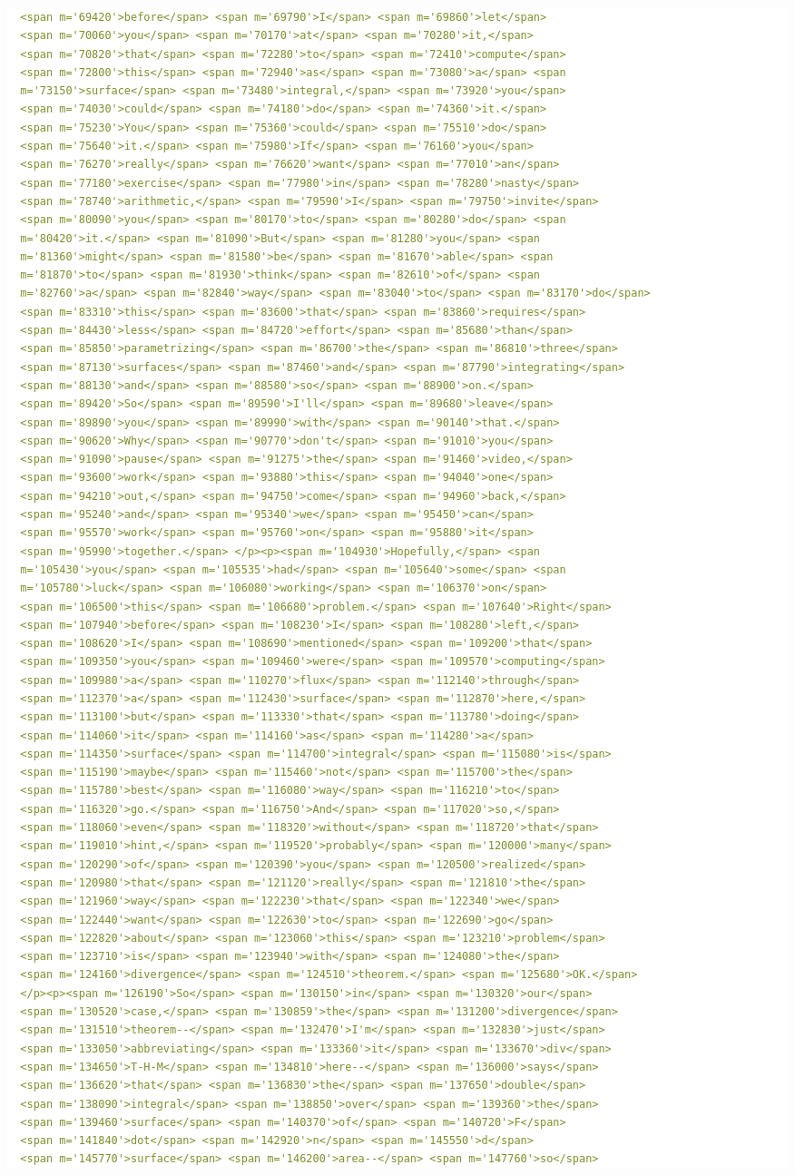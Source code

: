 ```yaml
  <span m='69420'>before</span> <span m='69790'>I</span> <span m='69860'>let</span>
  <span m='70060'>you</span> <span m='70170'>at</span> <span m='70280'>it,</span>
  <span m='70820'>that</span> <span m='72280'>to</span> <span m='72410'>compute</span>
  <span m='72800'>this</span> <span m='72940'>as</span> <span m='73080'>a</span> <span
  m='73150'>surface</span> <span m='73480'>integral,</span> <span m='73920'>you</span>
  <span m='74030'>could</span> <span m='74180'>do</span> <span m='74360'>it.</span>
  <span m='75230'>You</span> <span m='75360'>could</span> <span m='75510'>do</span>
  <span m='75640'>it.</span> <span m='75980'>If</span> <span m='76160'>you</span>
  <span m='76270'>really</span> <span m='76620'>want</span> <span m='77010'>an</span>
  <span m='77180'>exercise</span> <span m='77980'>in</span> <span m='78280'>nasty</span>
  <span m='78740'>arithmetic,</span> <span m='79590'>I</span> <span m='79750'>invite</span>
  <span m='80090'>you</span> <span m='80170'>to</span> <span m='80280'>do</span> <span
  m='80420'>it.</span> <span m='81090'>But</span> <span m='81280'>you</span> <span
  m='81360'>might</span> <span m='81580'>be</span> <span m='81670'>able</span> <span
  m='81870'>to</span> <span m='81930'>think</span> <span m='82610'>of</span> <span
  m='82760'>a</span> <span m='82840'>way</span> <span m='83040'>to</span> <span m='83170'>do</span>
  <span m='83310'>this</span> <span m='83600'>that</span> <span m='83860'>requires</span>
  <span m='84430'>less</span> <span m='84720'>effort</span> <span m='85680'>than</span>
  <span m='85850'>parametrizing</span> <span m='86700'>the</span> <span m='86810'>three</span>
  <span m='87130'>surfaces</span> <span m='87460'>and</span> <span m='87790'>integrating</span>
  <span m='88130'>and</span> <span m='88580'>so</span> <span m='88900'>on.</span>
  <span m='89420'>So</span> <span m='89590'>I'll</span> <span m='89680'>leave</span>
  <span m='89890'>you</span> <span m='89990'>with</span> <span m='90140'>that.</span>
  <span m='90620'>Why</span> <span m='90770'>don't</span> <span m='91010'>you</span>
  <span m='91090'>pause</span> <span m='91275'>the</span> <span m='91460'>video,</span>
  <span m='93600'>work</span> <span m='93880'>this</span> <span m='94040'>one</span>
  <span m='94210'>out,</span> <span m='94750'>come</span> <span m='94960'>back,</span>
  <span m='95240'>and</span> <span m='95340'>we</span> <span m='95450'>can</span>
  <span m='95570'>work</span> <span m='95760'>on</span> <span m='95880'>it</span>
  <span m='95990'>together.</span> </p><p><span m='104930'>Hopefully,</span> <span
  m='105430'>you</span> <span m='105535'>had</span> <span m='105640'>some</span> <span
  m='105780'>luck</span> <span m='106080'>working</span> <span m='106370'>on</span>
  <span m='106500'>this</span> <span m='106680'>problem.</span> <span m='107640'>Right</span>
  <span m='107940'>before</span> <span m='108230'>I</span> <span m='108280'>left,</span>
  <span m='108620'>I</span> <span m='108690'>mentioned</span> <span m='109200'>that</span>
  <span m='109350'>you</span> <span m='109460'>were</span> <span m='109570'>computing</span>
  <span m='109980'>a</span> <span m='110270'>flux</span> <span m='112140'>through</span>
  <span m='112370'>a</span> <span m='112430'>surface</span> <span m='112870'>here,</span>
  <span m='113100'>but</span> <span m='113330'>that</span> <span m='113780'>doing</span>
  <span m='114060'>it</span> <span m='114160'>as</span> <span m='114280'>a</span>
  <span m='114350'>surface</span> <span m='114700'>integral</span> <span m='115080'>is</span>
  <span m='115190'>maybe</span> <span m='115460'>not</span> <span m='115700'>the</span>
  <span m='115780'>best</span> <span m='116080'>way</span> <span m='116210'>to</span>
  <span m='116320'>go.</span> <span m='116750'>And</span> <span m='117020'>so,</span>
  <span m='118060'>even</span> <span m='118320'>without</span> <span m='118720'>that</span>
  <span m='119010'>hint,</span> <span m='119520'>probably</span> <span m='120000'>many</span>
  <span m='120290'>of</span> <span m='120390'>you</span> <span m='120500'>realized</span>
  <span m='120980'>that</span> <span m='121120'>really</span> <span m='121810'>the</span>
  <span m='121960'>way</span> <span m='122230'>that</span> <span m='122340'>we</span>
  <span m='122440'>want</span> <span m='122630'>to</span> <span m='122690'>go</span>
  <span m='122820'>about</span> <span m='123060'>this</span> <span m='123210'>problem</span>
  <span m='123710'>is</span> <span m='123940'>with</span> <span m='124080'>the</span>
  <span m='124160'>divergence</span> <span m='124510'>theorem.</span> <span m='125680'>OK.</span>
  </p><p><span m='126190'>So</span> <span m='130150'>in</span> <span m='130320'>our</span>
  <span m='130520'>case,</span> <span m='130859'>the</span> <span m='131200'>divergence</span>
  <span m='131510'>theorem--</span> <span m='132470'>I'm</span> <span m='132830'>just</span>
  <span m='133050'>abbreviating</span> <span m='133360'>it</span> <span m='133670'>div</span>
  <span m='134650'>T-H-M</span> <span m='134810'>here--</span> <span m='136000'>says</span>
  <span m='136620'>that</span> <span m='136830'>the</span> <span m='137650'>double</span>
  <span m='138090'>integral</span> <span m='138850'>over</span> <span m='139360'>the</span>
  <span m='139460'>surface</span> <span m='140370'>of</span> <span m='140720'>F</span>
  <span m='141840'>dot</span> <span m='142920'>n</span> <span m='145550'>d</span>
  <span m='145770'>surface</span> <span m='146200'>area--</span> <span m='147760'>so</span>
```
